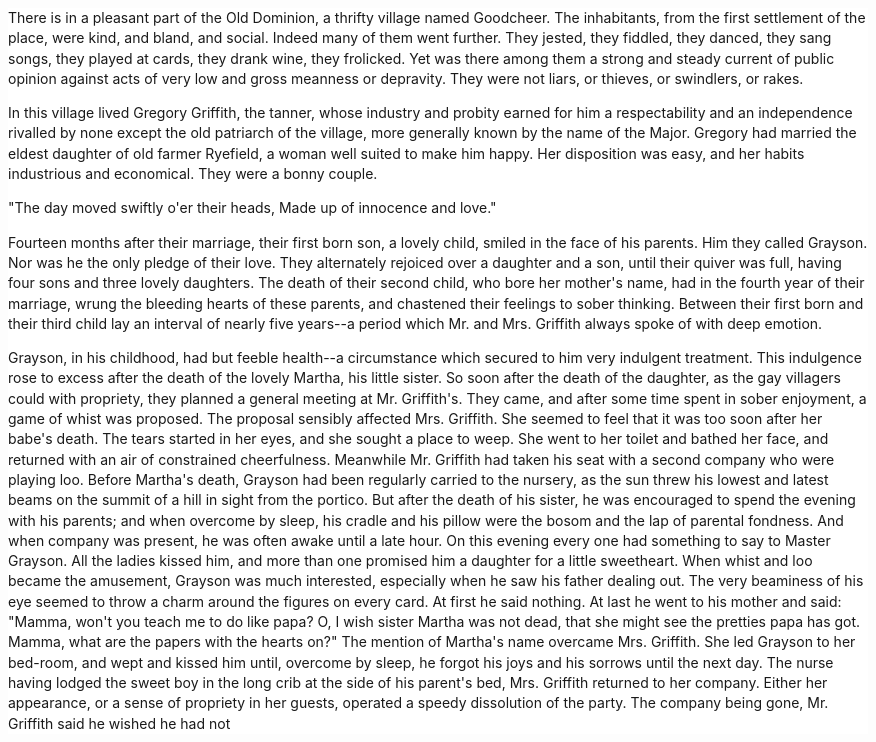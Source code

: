 
There is in a pleasant part of the Old Dominion, a thrifty village
named Goodcheer. The inhabitants, from the first settlement of the
place, were kind, and bland, and social. Indeed many of them went
further. They jested, they fiddled, they danced, they sang songs, they
played at cards, they drank wine, they frolicked. Yet was there among
them a strong and steady current of public opinion against acts of
very low and gross meanness or depravity. They were not liars, or
thieves, or swindlers, or rakes.

In this village lived Gregory Griffith, the tanner, whose industry and
probity earned for him a respectability and an independence rivalled
by none except the old patriarch of the village, more generally known
by the name of the Major. Gregory had married the eldest daughter of
old farmer Ryefield, a woman well suited to make him happy. Her
disposition was easy, and her habits industrious and economical. They
were a bonny couple.

  "The day moved swiftly o'er their heads,
   Made up of innocence and love."

Fourteen months after their marriage, their first born son, a lovely
child, smiled in the face of his parents. Him they called Grayson. Nor
was he the only pledge of their love. They alternately rejoiced over a
daughter and a son, until their quiver was full, having four sons and
three lovely daughters. The death of their second child, who bore her
mother's name, had in the fourth year of their marriage, wrung the
bleeding hearts of these parents, and chastened their feelings to
sober thinking. Between their first born and their third child lay an
interval of nearly five years--a period which Mr. and Mrs. Griffith
always spoke of with deep emotion.

Grayson, in his childhood, had but feeble health--a circumstance which
secured to him very indulgent treatment. This indulgence rose to
excess after the death of the lovely Martha, his little sister. So
soon after the death of the daughter, as the gay villagers could with
propriety, they planned a general meeting at Mr. Griffith's. They
came, and after some time spent in sober enjoyment, a game of whist
was proposed. The proposal sensibly affected Mrs. Griffith. She seemed
to feel that it was too soon after her babe's death. The tears started
in her eyes, and she sought a place to weep. She went to her toilet
and bathed her face, and returned with an air of constrained
cheerfulness. Meanwhile Mr. Griffith had taken his seat with a second
company who were playing loo. Before Martha's death, Grayson had been
regularly carried to the nursery, as the sun threw his lowest and
latest beams on the summit of a hill in sight from the portico. But
after the death of his sister, he was encouraged to spend the evening
with his parents; and when overcome by sleep, his cradle and his
pillow were the bosom and the lap of parental fondness. And when
company was present, he was often awake until a late hour. On this
evening every one had something to say to Master Grayson. All the
ladies kissed him, and more than one promised him a daughter for a
little sweetheart. When whist and loo became the amusement, Grayson
was much interested, especially when he saw his father dealing out.
The very beaminess of his eye seemed to throw a charm around the
figures on every card. At first he said nothing. At last he went to
his mother and said: "Mamma, won't you teach me to do like papa? O, I
wish sister Martha was not dead, that she might see the pretties papa
has got. Mamma, what are the papers with the hearts on?" The mention
of Martha's name overcame Mrs. Griffith. She led Grayson to her
bed-room, and wept and kissed him until, overcome by sleep, he forgot
his joys and his sorrows until the next day. The nurse having lodged
the sweet boy in the long crib at the side of his parent's bed, Mrs.
Griffith returned to her company. Either her appearance, or a sense of
propriety in her guests, operated a speedy dissolution of the party.
The company being gone, Mr. Griffith said he wished he had not